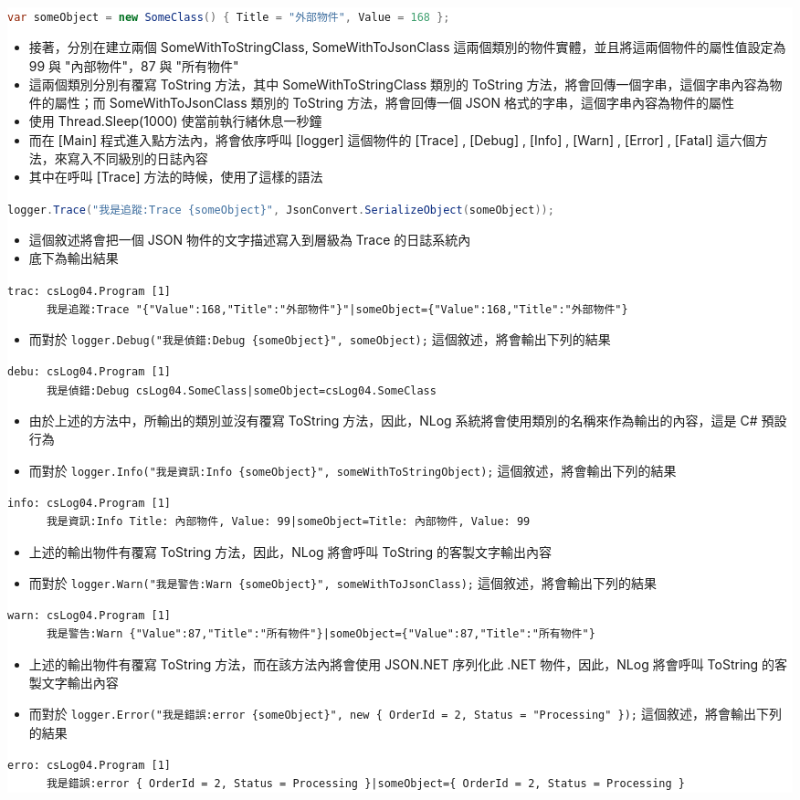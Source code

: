 ```csharp
var someObject = new SomeClass() { Title = "外部物件", Value = 168 };
```

* 接著，分別在建立兩個 SomeWithToStringClass, SomeWithToJsonClass 這兩個類別的物件實體，並且將這兩個物件的屬性值設定為 99 與 "內部物件"，87 與 "所有物件"
* 這兩個類別分別有覆寫 ToString 方法，其中 SomeWithToStringClass 類別的 ToString 方法，將會回傳一個字串，這個字串內容為物件的屬性；而 SomeWithToJsonClass 類別的 ToString 方法，將會回傳一個 JSON 格式的字串，這個字串內容為物件的屬性
* 使用 Thread.Sleep(1000) 使當前執行緒休息一秒鐘
* 而在 [Main] 程式進入點方法內，將會依序呼叫 [logger] 這個物件的 [Trace] , [Debug] , [Info] , [Warn] , [Error] , [Fatal] 這六個方法，來寫入不同級別的日誌內容
* 其中在呼叫 [Trace] 方法的時候，使用了這樣的語法

```csharp
logger.Trace("我是追蹤:Trace {someObject}", JsonConvert.SerializeObject(someObject));
```

* 這個敘述將會把一個 JSON 物件的文字描述寫入到層級為 Trace 的日誌系統內
* 底下為輸出結果

```
trac: csLog04.Program [1]
      我是追蹤:Trace "{"Value":168,"Title":"外部物件"}"|someObject={"Value":168,"Title":"外部物件"}
```

* 而對於 `logger.Debug("我是偵錯:Debug {someObject}", someObject);` 這個敘述，將會輸出下列的結果


```
debu: csLog04.Program [1]
      我是偵錯:Debug csLog04.SomeClass|someObject=csLog04.SomeClass
```

* 由於上述的方法中，所輸出的類別並沒有覆寫 ToString 方法，因此，NLog 系統將會使用類別的名稱來作為輸出的內容，這是 C# 預設行為

* 而對於 `logger.Info("我是資訊:Info {someObject}", someWithToStringObject);` 這個敘述，將會輸出下列的結果

```
info: csLog04.Program [1]
      我是資訊:Info Title: 內部物件, Value: 99|someObject=Title: 內部物件, Value: 99
```

* 上述的輸出物件有覆寫 ToString 方法，因此，NLog 將會呼叫 ToString 的客製文字輸出內容

* 而對於 `logger.Warn("我是警告:Warn {someObject}", someWithToJsonClass);` 這個敘述，將會輸出下列的結果

```
warn: csLog04.Program [1]
      我是警告:Warn {"Value":87,"Title":"所有物件"}|someObject={"Value":87,"Title":"所有物件"}
```

* 上述的輸出物件有覆寫 ToString 方法，而在該方法內將會使用 JSON.NET 序列化此 .NET 物件，因此，NLog 將會呼叫 ToString 的客製文字輸出內容

* 而對於 `logger.Error("我是錯誤:error {someObject}", new { OrderId = 2, Status = "Processing" });` 這個敘述，將會輸出下列的結果

```
erro: csLog04.Program [1]
      我是錯誤:error { OrderId = 2, Status = Processing }|someObject={ OrderId = 2, Status = Processing }
```
